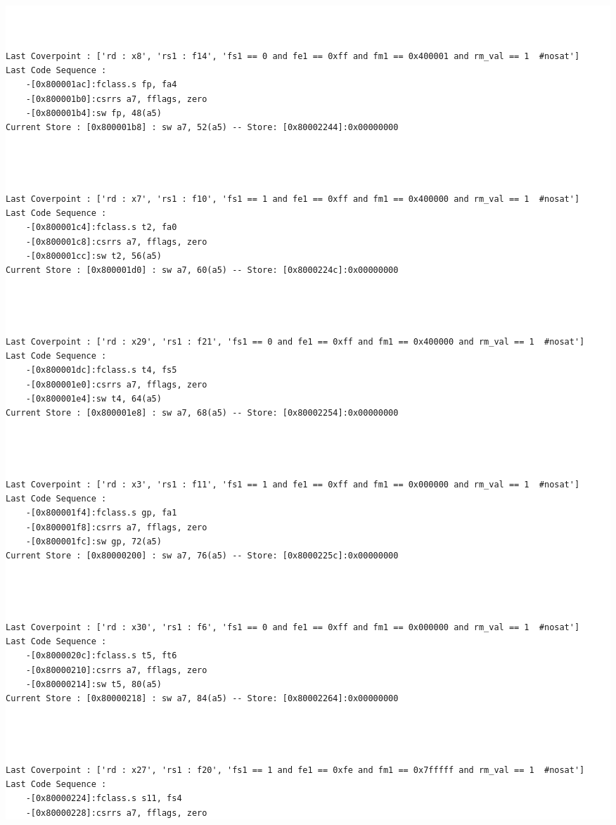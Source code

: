 ```



Last Coverpoint : ['rd : x8', 'rs1 : f14', 'fs1 == 0 and fe1 == 0xff and fm1 == 0x400001 and rm_val == 1  #nosat']
Last Code Sequence : 
	-[0x800001ac]:fclass.s fp, fa4
	-[0x800001b0]:csrrs a7, fflags, zero
	-[0x800001b4]:sw fp, 48(a5)
Current Store : [0x800001b8] : sw a7, 52(a5) -- Store: [0x80002244]:0x00000000




Last Coverpoint : ['rd : x7', 'rs1 : f10', 'fs1 == 1 and fe1 == 0xff and fm1 == 0x400000 and rm_val == 1  #nosat']
Last Code Sequence : 
	-[0x800001c4]:fclass.s t2, fa0
	-[0x800001c8]:csrrs a7, fflags, zero
	-[0x800001cc]:sw t2, 56(a5)
Current Store : [0x800001d0] : sw a7, 60(a5) -- Store: [0x8000224c]:0x00000000




Last Coverpoint : ['rd : x29', 'rs1 : f21', 'fs1 == 0 and fe1 == 0xff and fm1 == 0x400000 and rm_val == 1  #nosat']
Last Code Sequence : 
	-[0x800001dc]:fclass.s t4, fs5
	-[0x800001e0]:csrrs a7, fflags, zero
	-[0x800001e4]:sw t4, 64(a5)
Current Store : [0x800001e8] : sw a7, 68(a5) -- Store: [0x80002254]:0x00000000




Last Coverpoint : ['rd : x3', 'rs1 : f11', 'fs1 == 1 and fe1 == 0xff and fm1 == 0x000000 and rm_val == 1  #nosat']
Last Code Sequence : 
	-[0x800001f4]:fclass.s gp, fa1
	-[0x800001f8]:csrrs a7, fflags, zero
	-[0x800001fc]:sw gp, 72(a5)
Current Store : [0x80000200] : sw a7, 76(a5) -- Store: [0x8000225c]:0x00000000




Last Coverpoint : ['rd : x30', 'rs1 : f6', 'fs1 == 0 and fe1 == 0xff and fm1 == 0x000000 and rm_val == 1  #nosat']
Last Code Sequence : 
	-[0x8000020c]:fclass.s t5, ft6
	-[0x80000210]:csrrs a7, fflags, zero
	-[0x80000214]:sw t5, 80(a5)
Current Store : [0x80000218] : sw a7, 84(a5) -- Store: [0x80002264]:0x00000000




Last Coverpoint : ['rd : x27', 'rs1 : f20', 'fs1 == 1 and fe1 == 0xfe and fm1 == 0x7fffff and rm_val == 1  #nosat']
Last Code Sequence : 
	-[0x80000224]:fclass.s s11, fs4
	-[0x80000228]:csrrs a7, fflags, zero
```